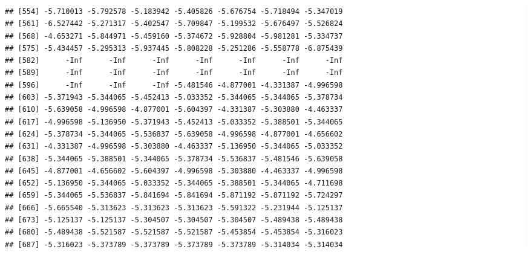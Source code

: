     ## [554] -5.710013 -5.792578 -5.183942 -5.405826 -5.676754 -5.718494 -5.347019
    ## [561] -6.527442 -5.271317 -5.402547 -5.709847 -5.199532 -5.676497 -5.526824
    ## [568] -4.653271 -5.844971 -5.459160 -5.374672 -5.928804 -5.981281 -5.334737
    ## [575] -5.434457 -5.295313 -5.937445 -5.808228 -5.251286 -5.558778 -6.875439
    ## [582]      -Inf      -Inf      -Inf      -Inf      -Inf      -Inf      -Inf
    ## [589]      -Inf      -Inf      -Inf      -Inf      -Inf      -Inf      -Inf
    ## [596]      -Inf      -Inf      -Inf -5.481546 -4.877001 -4.331387 -4.996598
    ## [603] -5.371943 -5.344065 -5.452413 -5.033352 -5.344065 -5.344065 -5.378734
    ## [610] -5.639058 -4.996598 -4.877001 -5.604397 -4.331387 -5.303880 -4.463337
    ## [617] -4.996598 -5.136950 -5.371943 -5.452413 -5.033352 -5.388501 -5.344065
    ## [624] -5.378734 -5.344065 -5.536837 -5.639058 -4.996598 -4.877001 -4.656602
    ## [631] -4.331387 -4.996598 -5.303880 -4.463337 -5.136950 -5.344065 -5.033352
    ## [638] -5.344065 -5.388501 -5.344065 -5.378734 -5.536837 -5.481546 -5.639058
    ## [645] -4.877001 -4.656602 -5.604397 -4.996598 -5.303880 -4.463337 -4.996598
    ## [652] -5.136950 -5.344065 -5.033352 -5.344065 -5.388501 -5.344065 -4.711698
    ## [659] -5.344065 -5.536837 -5.841694 -5.841694 -5.871192 -5.871192 -5.724297
    ## [666] -5.665540 -5.313623 -5.313623 -5.313623 -5.591322 -5.231944 -5.125137
    ## [673] -5.125137 -5.125137 -5.304507 -5.304507 -5.304507 -5.489438 -5.489438
    ## [680] -5.489438 -5.521587 -5.521587 -5.521587 -5.453854 -5.453854 -5.316023
    ## [687] -5.316023 -5.373789 -5.373789 -5.373789 -5.373789 -5.314034 -5.314034